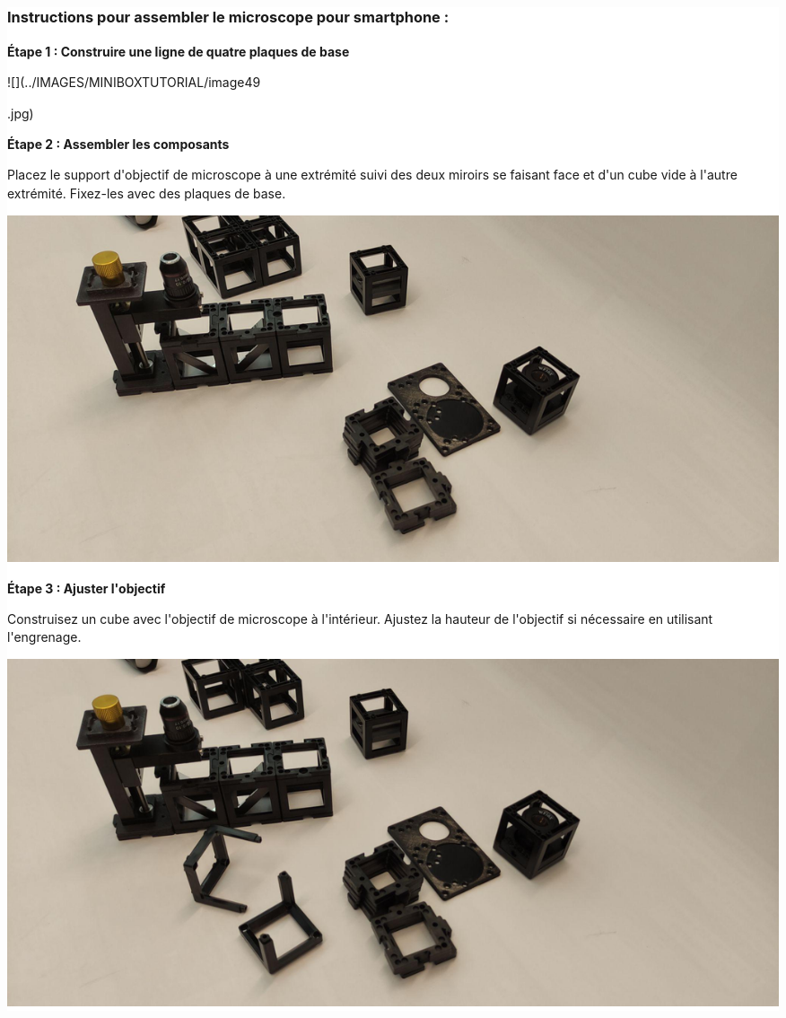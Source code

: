 ### Instructions pour assembler le microscope pour smartphone :

**Étape 1 : Construire une ligne de quatre plaques de base**

![](../IMAGES/MINIBOXTUTORIAL/image49

.jpg)

**Étape 2 : Assembler les composants**

Placez le support d'objectif de microscope à une extrémité suivi des deux miroirs se faisant face et d'un cube vide à l'autre extrémité. Fixez-les avec des plaques de base.

![](../IMAGES/MINIBOXTUTORIAL/image103.jpg)

**Étape 3 : Ajuster l'objectif**

Construisez un cube avec l'objectif de microscope à l'intérieur. Ajustez la hauteur de l'objectif si nécessaire en utilisant l'engrenage.

![](../IMAGES/MINIBOXTUTORIAL/image68.jpg)